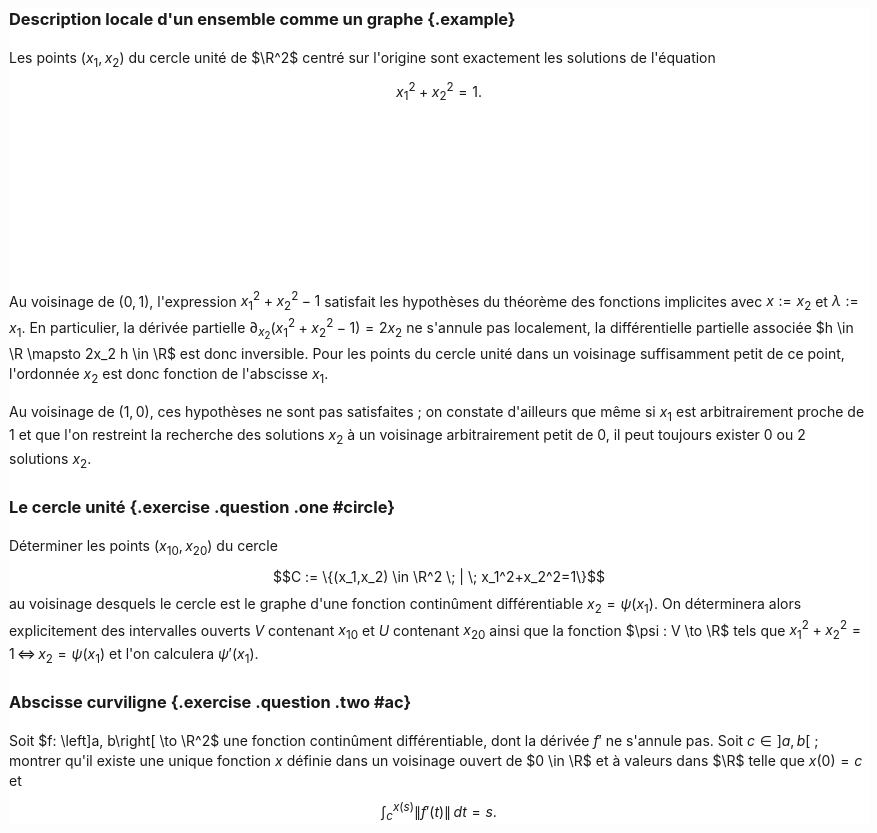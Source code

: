 [^dp]: Les différentielles partielles de $f$ par rapport aux variables 
$x$ et $\lambda$ sont définies en fixant
la valeur des variables complémentaire :
$$
\partial_x f(x, \lambda) := d(x'\mapsto f(x',\lambda))(x)
\; \mbox{ et } \;
\partial_{\lambda} f(x, \lambda) := d(\lambda' \mapsto f(x,\lambda'))(\lambda).
$$
La notion généralise celle de dérivée partielle au cas où les
variables sont vectorielles.

### Description locale d'un ensemble comme un graphe {.example}

Les points $(x_1, x_2)$ du cercle unité de $\R^2$ centré sur l'origine sont 
exactement les solutions de l'équation
$$
x_1^2 + x_2^2 = 1.
$$

![Au voisinage de $(0,1)$ le cercle unité est localement
le graphe d'une fonction de l'abscisse du point, mais cela n'est pas le cas au voisinage
du point $(1,0)$.](images/implicit-function-theorem.tex)

Au voisinage de $(0,1)$, l'expression $x_1^2 + x_2^2 - 1$ satisfait les 
hypothèses du théorème des fonctions implicites avec $x:=x_2$ et $\lambda :=x_1$. 
En particulier, la dérivée partielle
$\partial_{x_2} (x_1^2 + x_2^2 - 1) = 2x_2$ ne s'annule pas localement, 
la différentielle partielle associée $h \in \R \mapsto 2x_2 h \in \R$ est donc inversible.
Pour les points du cercle unité dans un voisinage suffisamment petit de ce point, 
l'ordonnée $x_2$ est donc fonction de l'abscisse $x_1$. 

Au voisinage de $(1,0)$, ces hypothèses ne sont pas satisfaites ; on constate d'ailleurs
que même si $x_1$ est arbitrairement proche de $1$ et que l'on restreint la 
recherche des solutions $x_2$ à un voisinage arbitrairement petit de $0$, 
il peut toujours exister 0 ou 2 solutions $x_2$.


### Le cercle unité {.exercise .question .one #circle}
Déterminer les points $(x_{10}, x_{20})$ du cercle 
$$C := \{(x_1,x_2) \in \R^2 \; | \; x_1^2+x_2^2=1\}$$
au voisinage desquels le cercle est le graphe d'une fonction 
continûment différentiable $x_2 = \psi(x_1)$. 
On déterminera alors explicitement des intervalles ouverts $V$ 
contenant $x_{10}$ et $U$ contenant $x_{20}$ ainsi que la fonction $\psi : V \to \R$ 
tels que $x_1^2+x_2^2=1  \, \Leftrightarrow \, x_2 = \psi(x_1)$ et l'on calculera
$\psi'(x_1)$.

### Abscisse curviligne {.exercise  .question .two #ac}
Soit $f: \left]a, b\right[ \to \R^2$ une fonction 
continûment différentiable, dont la dérivée $f'$ ne s'annule pas. 
Soit $c \in \left]a, b\right[$ ; montrer qu'il existe une unique
fonction $x$ définie dans un voisinage ouvert de $0 \in \R$ et 
à valeurs dans $\R$ telle que $x(0) = c$ et
$$
\int_c^{x(s)} \|f'(t)\| \, dt = s.
$$


[^hp]: l'étude des démonstrations du cours peut toutefois 
[^inv]: **Continuité de l'inversion.** 
[NumPy]: http://www.numpy.org/
[mpmath]: http://mpmath.org/
[^half]: On trouve même un format de demi-précision ("half"), 
[^conv]: Fort heureusement, les conversions entre `float` et `float64`,
[^holes]: Il faudrait préciser comment l'opération se comporte quand le réel
[^pm]: L'équation $a = b \pm c$ est à interpréter comme l'inégalité $|a - b| \leq |c|.$
[^dt]: les objets "additionnables" sont des "canards" dans le contexte 
[^MI]: Comme toujours, si vous ou l'un des membres de votre unité était surpris
[^wn]: "autograd" ou "autodiff" sont des termes plus ou moins génériques